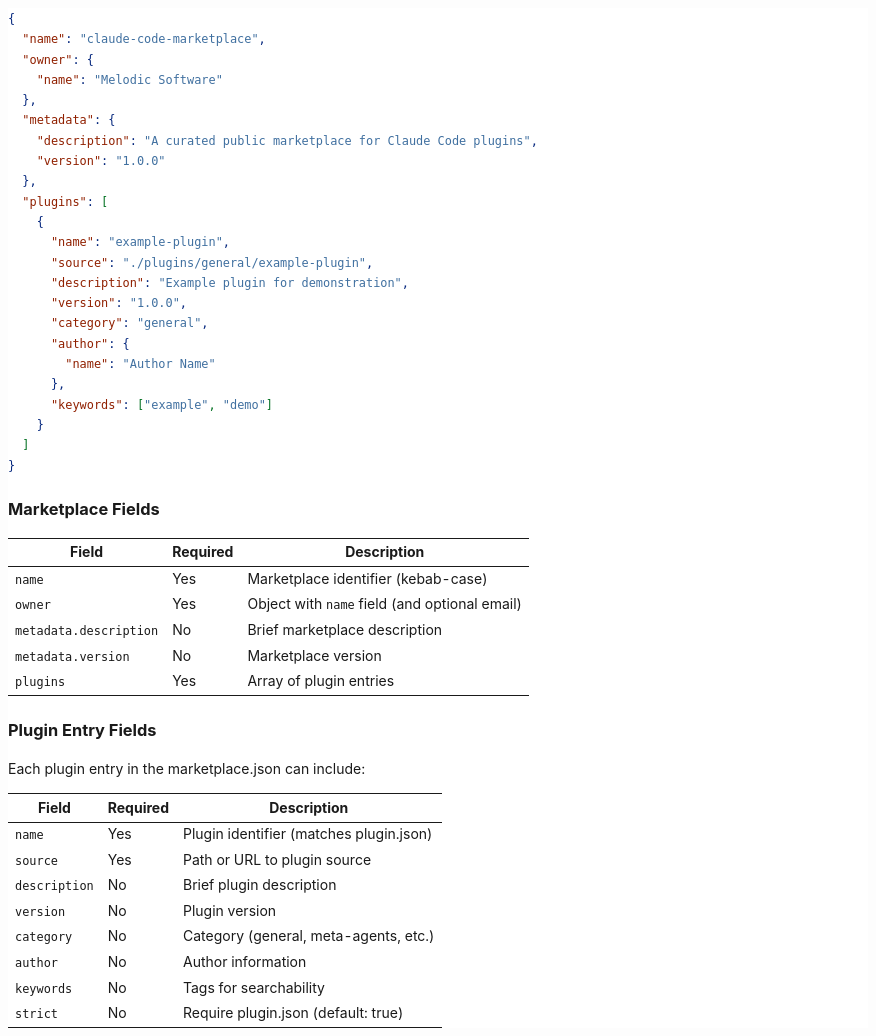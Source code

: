```json
{
  "name": "claude-code-marketplace",
  "owner": {
    "name": "Melodic Software"
  },
  "metadata": {
    "description": "A curated public marketplace for Claude Code plugins",
    "version": "1.0.0"
  },
  "plugins": [
    {
      "name": "example-plugin",
      "source": "./plugins/general/example-plugin",
      "description": "Example plugin for demonstration",
      "version": "1.0.0",
      "category": "general",
      "author": {
        "name": "Author Name"
      },
      "keywords": ["example", "demo"]
    }
  ]
}
```

### Marketplace Fields

| Field                  | Required | Description                                   |
|------------------------|----------|-----------------------------------------------|
| `name`                 | Yes      | Marketplace identifier (kebab-case)           |
| `owner`                | Yes      | Object with `name` field (and optional email) |
| `metadata.description` | No       | Brief marketplace description                 |
| `metadata.version`     | No       | Marketplace version                           |
| `plugins`              | Yes      | Array of plugin entries                       |

### Plugin Entry Fields

Each plugin entry in the marketplace.json can include:

| Field         | Required | Description                                |
|---------------|----------|--------------------------------------------|
| `name`        | Yes      | Plugin identifier (matches plugin.json)    |
| `source`      | Yes      | Path or URL to plugin source               |
| `description` | No       | Brief plugin description                   |
| `version`     | No       | Plugin version                             |
| `category`    | No       | Category (general, meta-agents, etc.)      |
| `author`      | No       | Author information                         |
| `keywords`    | No       | Tags for searchability                     |
| `strict`      | No       | Require plugin.json (default: true)        |
